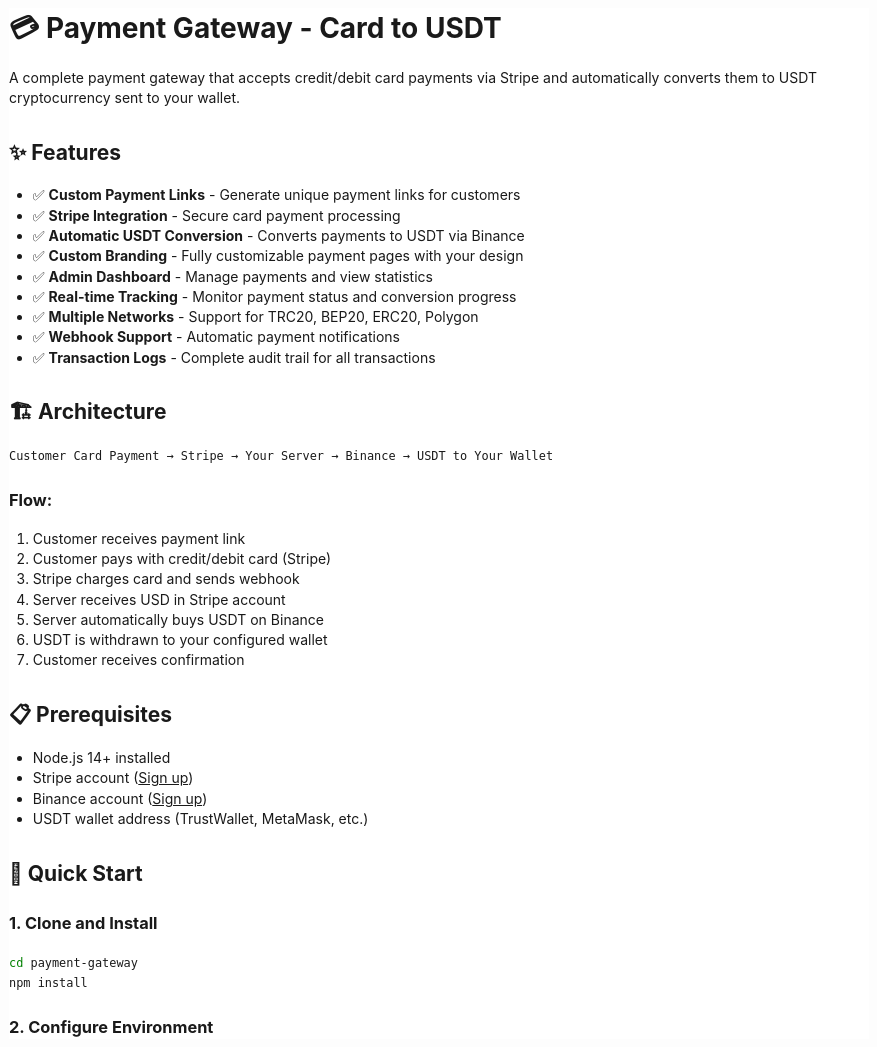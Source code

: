 # 💳 Payment Gateway - Card to USDT

A complete payment gateway that accepts credit/debit card payments via Stripe and automatically converts them to USDT cryptocurrency sent to your wallet.

## ✨ Features

- ✅ **Custom Payment Links** - Generate unique payment links for customers
- ✅ **Stripe Integration** - Secure card payment processing
- ✅ **Automatic USDT Conversion** - Converts payments to USDT via Binance
- ✅ **Custom Branding** - Fully customizable payment pages with your design
- ✅ **Admin Dashboard** - Manage payments and view statistics
- ✅ **Real-time Tracking** - Monitor payment status and conversion progress
- ✅ **Multiple Networks** - Support for TRC20, BEP20, ERC20, Polygon
- ✅ **Webhook Support** - Automatic payment notifications
- ✅ **Transaction Logs** - Complete audit trail for all transactions

## 🏗️ Architecture

```
Customer Card Payment → Stripe → Your Server → Binance → USDT to Your Wallet
```

### Flow:
1. Customer receives payment link
2. Customer pays with credit/debit card (Stripe)
3. Stripe charges card and sends webhook
4. Server receives USD in Stripe account
5. Server automatically buys USDT on Binance
6. USDT is withdrawn to your configured wallet
7. Customer receives confirmation

## 📋 Prerequisites

- Node.js 14+ installed
- Stripe account ([Sign up](https://dashboard.stripe.com/register))
- Binance account ([Sign up](https://www.binance.com/en/register))
- USDT wallet address (TrustWallet, MetaMask, etc.)

## 🚀 Quick Start

### 1. Clone and Install

```bash
cd payment-gateway
npm install
```

### 2. Configure Environment
